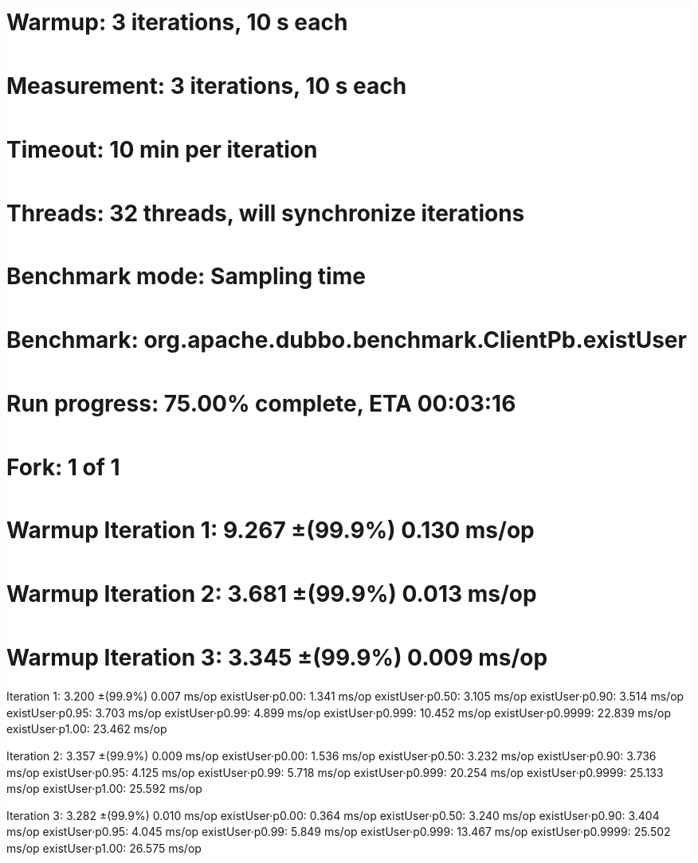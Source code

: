 # Warmup: 3 iterations, 10 s each
# Measurement: 3 iterations, 10 s each
# Timeout: 10 min per iteration
# Threads: 32 threads, will synchronize iterations
# Benchmark mode: Sampling time
# Benchmark: org.apache.dubbo.benchmark.ClientPb.existUser

# Run progress: 75.00% complete, ETA 00:03:16
# Fork: 1 of 1
# Warmup Iteration   1: 9.267 ±(99.9%) 0.130 ms/op
# Warmup Iteration   2: 3.681 ±(99.9%) 0.013 ms/op
# Warmup Iteration   3: 3.345 ±(99.9%) 0.009 ms/op
Iteration   1: 3.200 ±(99.9%) 0.007 ms/op
                 existUser·p0.00:   1.341 ms/op
                 existUser·p0.50:   3.105 ms/op
                 existUser·p0.90:   3.514 ms/op
                 existUser·p0.95:   3.703 ms/op
                 existUser·p0.99:   4.899 ms/op
                 existUser·p0.999:  10.452 ms/op
                 existUser·p0.9999: 22.839 ms/op
                 existUser·p1.00:   23.462 ms/op

Iteration   2: 3.357 ±(99.9%) 0.009 ms/op
                 existUser·p0.00:   1.536 ms/op
                 existUser·p0.50:   3.232 ms/op
                 existUser·p0.90:   3.736 ms/op
                 existUser·p0.95:   4.125 ms/op
                 existUser·p0.99:   5.718 ms/op
                 existUser·p0.999:  20.254 ms/op
                 existUser·p0.9999: 25.133 ms/op
                 existUser·p1.00:   25.592 ms/op

Iteration   3: 3.282 ±(99.9%) 0.010 ms/op
                 existUser·p0.00:   0.364 ms/op
                 existUser·p0.50:   3.240 ms/op
                 existUser·p0.90:   3.404 ms/op
                 existUser·p0.95:   4.045 ms/op
                 existUser·p0.99:   5.849 ms/op
                 existUser·p0.999:  13.467 ms/op
                 existUser·p0.9999: 25.502 ms/op
                 existUser·p1.00:   26.575 ms/op
